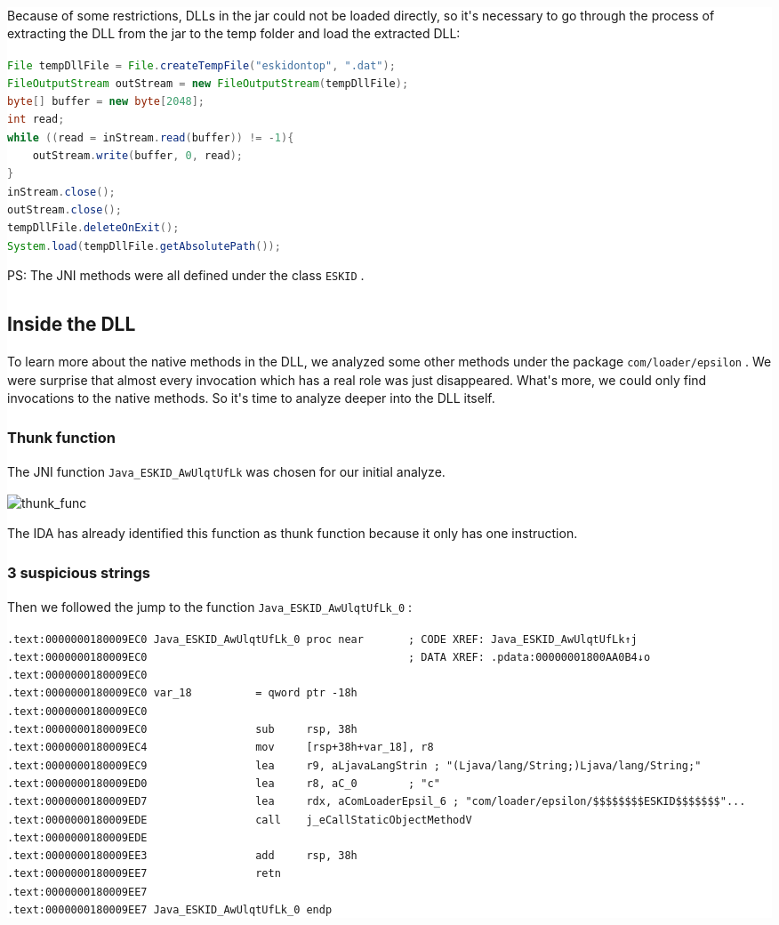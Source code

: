 Because of some restrictions, DLLs in the jar could not be loaded directly, so it's necessary to go through the process of extracting the DLL from the jar to the temp folder and load the extracted DLL:

```java
File tempDllFile = File.createTempFile("eskidontop", ".dat");
FileOutputStream outStream = new FileOutputStream(tempDllFile);
byte[] buffer = new byte[2048];
int read;
while ((read = inStream.read(buffer)) != -1){
    outStream.write(buffer, 0, read);
}
inStream.close();
outStream.close();
tempDllFile.deleteOnExit();
System.load(tempDllFile.getAbsolutePath());
```

PS: The JNI methods were all defined under the class `ESKID` .

## Inside the DLL

To learn more about the native methods in the DLL, we analyzed some other methods under the package `com/loader/epsilon` . We were surprise that almost every invocation which has a real role was just disappeared. What's more, we could only find invocations to the native methods. So it's time to analyze deeper into the DLL itself.

### Thunk function

The JNI function `Java_ESKID_AwUlqtUfLk` was chosen for our initial analyze. 

![thunk_func](thunk_func.png)

The IDA has already identified this function as thunk function because it only has one instruction.

### 3 suspicious strings

Then we followed the jump to the function `Java_ESKID_AwUlqtUfLk_0` :

```assembly
.text:0000000180009EC0 Java_ESKID_AwUlqtUfLk_0 proc near       ; CODE XREF: Java_ESKID_AwUlqtUfLk↑j
.text:0000000180009EC0                                         ; DATA XREF: .pdata:00000001800AA0B4↓o
.text:0000000180009EC0
.text:0000000180009EC0 var_18          = qword ptr -18h
.text:0000000180009EC0
.text:0000000180009EC0                 sub     rsp, 38h
.text:0000000180009EC4                 mov     [rsp+38h+var_18], r8
.text:0000000180009EC9                 lea     r9, aLjavaLangStrin ; "(Ljava/lang/String;)Ljava/lang/String;"
.text:0000000180009ED0                 lea     r8, aC_0        ; "c"
.text:0000000180009ED7                 lea     rdx, aComLoaderEpsil_6 ; "com/loader/epsilon/$$$$$$$$ESKID$$$$$$$"...
.text:0000000180009EDE                 call    j_eCallStaticObjectMethodV
.text:0000000180009EDE
.text:0000000180009EE3                 add     rsp, 38h
.text:0000000180009EE7                 retn
.text:0000000180009EE7
.text:0000000180009EE7 Java_ESKID_AwUlqtUfLk_0 endp
```
